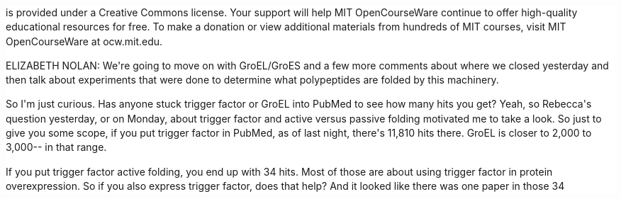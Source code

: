   <span m='1530'>is</span> <span m='1650'>provided</span> <span m='2100'>under</span>
  <span m='2340'>a</span> <span m='2400'>Creative</span> <span m='2820'>Commons</span>
  <span m='3240'>license.</span> <span m='4360'>Your</span> <span m='4500'>support</span>
  <span m='5040'>will</span> <span m='5190'>help</span> <span m='5430'>MIT</span>
  <span m='5880'>OpenCourseWare</span> <span m='6660'>continue</span> <span m='7170'>to</span>
  <span m='7290'>offer</span> <span m='7710'>high-quality</span> <span m='8430'>educational</span>
  <span m='9060'>resources</span> <span m='9660'>for</span> <span m='9840'>free.</span>
  <span m='11020'>To</span> <span m='11040'>make</span> <span m='11280'>a</span> <span
  m='11310'>donation</span> <span m='12090'>or</span> <span m='12240'>view</span>
  <span m='12720'>additional</span> <span m='13140'>materials</span> <span m='13650'>from</span>
  <span m='13830'>hundreds</span> <span m='14250'>of</span> <span m='14370'>MIT</span>
  <span m='14790'>courses,</span> <span m='15880'>visit</span> <span m='16140'>MIT</span>
  <span m='16530'>OpenCourseWare</span> <span m='17600'>at</span> <span m='17760'>ocw.mit.edu.</span>
  </p><p><span m='25880'>ELIZABETH NOLAN:</span> <span m='25955'>We're</span> <span
  m='26030'>going</span> <span m='26130'>to</span> <span m='26240'>move</span> <span
  m='26480'>on</span> <span m='27020'>with</span> <span m='27230'>GroEL/GroES</span>
  <span m='29630'>and</span> <span m='31340'>a</span> <span m='31430'>few</span> <span
  m='31580'>more</span> <span m='31730'>comments</span> <span m='32180'>about</span>
  <span m='32390'>where</span> <span m='32540'>we</span> <span m='32659'>closed</span>
  <span m='33320'>yesterday</span> <span m='33860'>and</span> <span m='33950'>then</span>
  <span m='34100'>talk</span> <span m='34400'>about</span> <span m='34790'>experiments</span>
  <span m='35420'>that</span> <span m='35570'>were</span> <span m='35690'>done</span>
  <span m='35960'>to</span> <span m='36080'>determine</span> <span m='36620'>what</span>
  <span m='36830'>polypeptides</span> <span m='37730'>are</span> <span m='37820'>folded</span>
  <span m='38690'>by</span> <span m='38870'>this</span> <span m='39080'>machinery.</span>
  </p><p><span m='40350'>So</span> <span m='40400'>I'm</span> <span m='40520'>just</span>
  <span m='40700'>curious.</span> <span m='41090'>Has</span> <span m='41210'>anyone</span>
  <span m='41570'>stuck</span> <span m='42050'>trigger</span> <span m='42380'>factor</span>
  <span m='42940'>or</span> <span m='43070'>GroEL</span> <span m='43640'>into</span>
  <span m='43850'>PubMed</span> <span m='44390'>to</span> <span m='44510'>see</span>
  <span m='44720'>how</span> <span m='44870'>many</span> <span m='45170'>hits</span>
  <span m='45770'>you</span> <span m='45920'>get?</span> <span m='47070'>Yeah,</span>
  <span m='47510'>so</span> <span m='47630'>Rebecca's</span> <span m='48080'>question</span>
  <span m='48500'>yesterday,</span> <span m='49910'>or</span> <span m='50030'>on</span>
  <span m='50420'>Monday,</span> <span m='51260'>about</span> <span m='51590'>trigger</span>
  <span m='51890'>factor</span> <span m='52370'>and</span> <span m='52490'>active</span>
  <span m='52880'>versus</span> <span m='53210'>passive</span> <span m='53660'>folding</span>
  <span m='54110'>motivated</span> <span m='54590'>me</span> <span m='54770'>to</span>
  <span m='55050'>take</span> <span m='55310'>a</span> <span m='55370'>look.</span>
  <span m='56330'>So</span> <span m='56480'>just</span> <span m='56660'>to</span>
  <span m='56750'>give</span> <span m='56900'>you</span> <span m='56990'>some</span>
  <span m='57230'>scope,</span> <span m='57620'>if</span> <span m='57710'>you</span>
  <span m='57830'>put</span> <span m='57980'>trigger</span> <span m='58280'>factor</span>
  <span m='58670'>in</span> <span m='58790'>PubMed,</span> <span m='59300'>as</span>
  <span m='59450'>of</span> <span m='59570'>last</span> <span m='59870'>night,</span>
  <span m='60110'>there's</span> <span m='60290'>11,810</span> <span m='62090'>hits</span>
  <span m='63960'>there.</span> <span m='65860'>GroEL</span> <span m='66320'>is</span>
  <span m='66470'>closer</span> <span m='66860'>to</span> <span m='67220'>2,000 to
  3,000--</span> <span m='67910'>in</span> <span m='68210'>that</span> <span m='68440'>range.</span>
  </p><p><span m='69650'>If</span> <span m='69800'>you</span> <span m='69890'>put</span>
  <span m='70070'>trigger</span> <span m='70370'>factor</span> <span m='71240'>active</span>
  <span m='71660'>folding,</span> <span m='72890'>you</span> <span m='73040'>end</span>
  <span m='73160'>up</span> <span m='73280'>with</span> <span m='73400'>34</span>
  <span m='73900'>hits.</span> <span m='75200'>Most</span> <span m='75500'>of</span>
  <span m='75590'>those</span> <span m='75830'>are</span> <span m='75950'>about</span>
  <span m='76280'>using</span> <span m='76640'>trigger</span> <span m='76970'>factor</span>
  <span m='77360'>in</span> <span m='77450'>protein</span> <span m='77810'>overexpression.</span>
  <span m='79410'>So</span> <span m='79970'>if</span> <span m='80120'>you</span> <span
  m='80270'>also</span> <span m='80510'>express</span> <span m='80900'>trigger</span>
  <span m='81170'>factor,</span> <span m='81500'>does</span> <span m='81680'>that</span>
  <span m='81860'>help?</span> <span m='83130'>And</span> <span m='83240'>it</span>
  <span m='83300'>looked</span> <span m='83450'>like</span> <span m='83600'>there</span>
  <span m='83750'>was</span> <span m='83900'>one</span> <span m='84170'>paper</span>
  <span m='84680'>in</span> <span m='84830'>those</span> <span m='85130'>34</span>